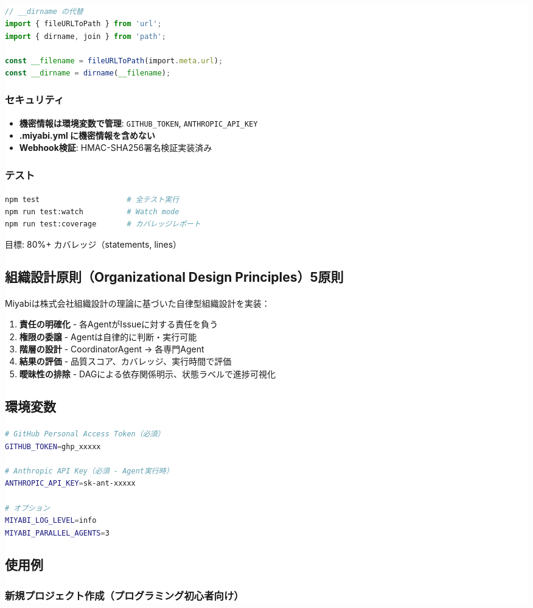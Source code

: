 ```typescript
// __dirname の代替
import { fileURLToPath } from 'url';
import { dirname, join } from 'path';

const __filename = fileURLToPath(import.meta.url);
const __dirname = dirname(__filename);
```

### セキュリティ

- **機密情報は環境変数で管理**: `GITHUB_TOKEN`, `ANTHROPIC_API_KEY`
- **.miyabi.yml に機密情報を含めない**
- **Webhook検証**: HMAC-SHA256署名検証実装済み

### テスト

```bash
npm test                    # 全テスト実行
npm run test:watch          # Watch mode
npm run test:coverage       # カバレッジレポート
```

目標: 80%+ カバレッジ（statements, lines）

## 組織設計原則（Organizational Design Principles）5原則

Miyabiは株式会社組織設計の理論に基づいた自律型組織設計を実装：

1. **責任の明確化** - 各AgentがIssueに対する責任を負う
2. **権限の委譲** - Agentは自律的に判断・実行可能
3. **階層の設計** - CoordinatorAgent → 各専門Agent
4. **結果の評価** - 品質スコア、カバレッジ、実行時間で評価
5. **曖昧性の排除** - DAGによる依存関係明示、状態ラベルで進捗可視化

## 環境変数

```bash
# GitHub Personal Access Token（必須）
GITHUB_TOKEN=ghp_xxxxx

# Anthropic API Key（必須 - Agent実行時）
ANTHROPIC_API_KEY=sk-ant-xxxxx

# オプション
MIYABI_LOG_LEVEL=info
MIYABI_PARALLEL_AGENTS=3
```

## 使用例

### 新規プロジェクト作成（プログラミング初心者向け）
